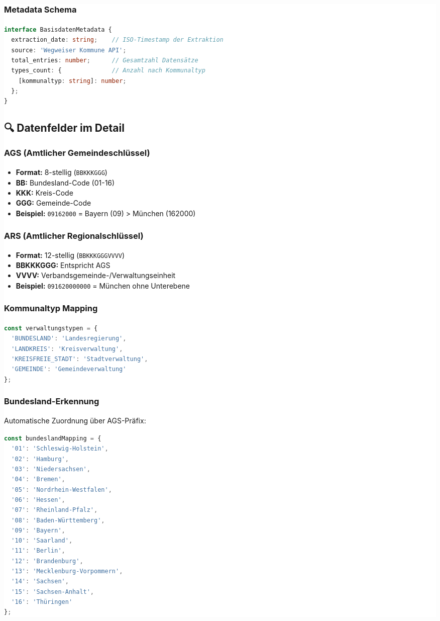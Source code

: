 ### Metadata Schema
```typescript
interface BasisdatenMetadata {
  extraction_date: string;    // ISO-Timestamp der Extraktion
  source: 'Wegweiser Kommune API';
  total_entries: number;      // Gesamtzahl Datensätze
  types_count: {              // Anzahl nach Kommunaltyp
    [kommunaltyp: string]: number;
  };
}
```

## 🔍 Datenfelder im Detail

### AGS (Amtlicher Gemeindeschlüssel)
- **Format:** 8-stellig (`BBKKKGGG`)
- **BB:** Bundesland-Code (01-16)
- **KKK:** Kreis-Code
- **GGG:** Gemeinde-Code
- **Beispiel:** `09162000` = Bayern (09) > München (162000)

### ARS (Amtlicher Regionalschlüssel) 
- **Format:** 12-stellig (`BBKKKGGGVVVV`)
- **BBKKKGGG:** Entspricht AGS
- **VVVV:** Verbandsgemeinde-/Verwaltungseinheit
- **Beispiel:** `091620000000` = München ohne Unterebene

### Kommunaltyp Mapping
```typescript
const verwaltungstypen = {
  'BUNDESLAND': 'Landesregierung',
  'LANDKREIS': 'Kreisverwaltung',
  'KREISFREIE_STADT': 'Stadtverwaltung', 
  'GEMEINDE': 'Gemeindeverwaltung'
};
```

### Bundesland-Erkennung
Automatische Zuordnung über AGS-Präfix:
```typescript
const bundeslandMapping = {
  '01': 'Schleswig-Holstein',
  '02': 'Hamburg',
  '03': 'Niedersachsen',
  '04': 'Bremen',
  '05': 'Nordrhein-Westfalen',
  '06': 'Hessen', 
  '07': 'Rheinland-Pfalz',
  '08': 'Baden-Württemberg',
  '09': 'Bayern',
  '10': 'Saarland',
  '11': 'Berlin',
  '12': 'Brandenburg',
  '13': 'Mecklenburg-Vorpommern',
  '14': 'Sachsen',
  '15': 'Sachsen-Anhalt',
  '16': 'Thüringen'
};
```
